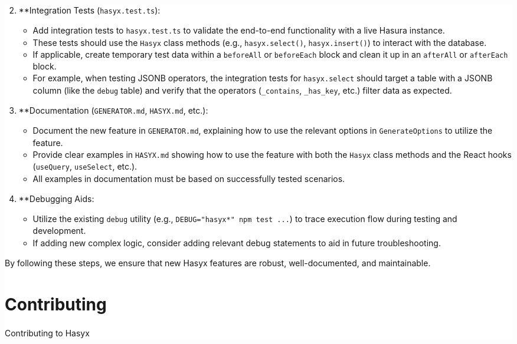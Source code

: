 2.  **Integration Tests (`hasyx.test.ts`):
    *   Add integration tests to `hasyx.test.ts` to validate the end-to-end functionality with a live Hasura instance.
    *   These tests should use the `Hasyx` class methods (e.g., `hasyx.select()`, `hasyx.insert()`) to interact with the database.
    *   If applicable, create temporary test data within a `beforeAll` or `beforeEach` block and clean it up in an `afterAll` or `afterEach` block.
    *   For example, when testing JSONB operators, the integration tests for `hasyx.select` should target a table with a JSONB column (like the `debug` table) and verify that the operators (`_contains`, `_has_key`, etc.) filter data as expected.

3.  **Documentation (`GENERATOR.md`, `HASYX.md`, etc.):
    *   Document the new feature in `GENERATOR.md`, explaining how to use the relevant options in `GenerateOptions` to utilize the feature.
    *   Provide clear examples in `HASYX.md` showing how to use the feature with both the `Hasyx` class methods and the React hooks (`useQuery`, `useSelect`, etc.).
    *   All examples in documentation must be based on successfully tested scenarios.

4.  **Debugging Aids:
    *   Utilize the existing `debug` utility (e.g., `DEBUG="hasyx*" npm test ...`) to trace execution flow during testing and development.
    *   If adding new complex logic, consider adding relevant debug statements to aid in future troubleshooting.

By following these steps, we ensure that new Hasyx features are robust, well-documented, and maintainable. 

# Contributing

Contributing to Hasyx

